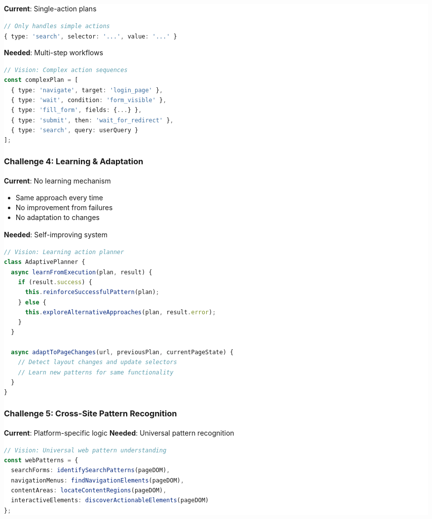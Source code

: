 **Current**: Single-action plans
```typescript
// Only handles simple actions
{ type: 'search', selector: '...', value: '...' }
```

**Needed**: Multi-step workflows
```typescript
// Vision: Complex action sequences
const complexPlan = [
  { type: 'navigate', target: 'login_page' },
  { type: 'wait', condition: 'form_visible' },
  { type: 'fill_form', fields: {...} },
  { type: 'submit', then: 'wait_for_redirect' },
  { type: 'search', query: userQuery }
];
```

### Challenge 4: Learning & Adaptation

**Current**: No learning mechanism
- Same approach every time
- No improvement from failures
- No adaptation to changes

**Needed**: Self-improving system
```typescript
// Vision: Learning action planner
class AdaptivePlanner {
  async learnFromExecution(plan, result) {
    if (result.success) {
      this.reinforceSuccessfulPattern(plan);
    } else {
      this.exploreAlternativeApproaches(plan, result.error);
    }
  }
  
  async adaptToPageChanges(url, previousPlan, currentPageState) {
    // Detect layout changes and update selectors
    // Learn new patterns for same functionality
  }
}
```

### Challenge 5: Cross-Site Pattern Recognition

**Current**: Platform-specific logic
**Needed**: Universal pattern recognition

```typescript
// Vision: Universal web pattern understanding
const webPatterns = {
  searchForms: identifySearchPatterns(pageDOM),
  navigationMenus: findNavigationElements(pageDOM),
  contentAreas: locateContentRegions(pageDOM),
  interactiveElements: discoverActionableElements(pageDOM)
};
```
